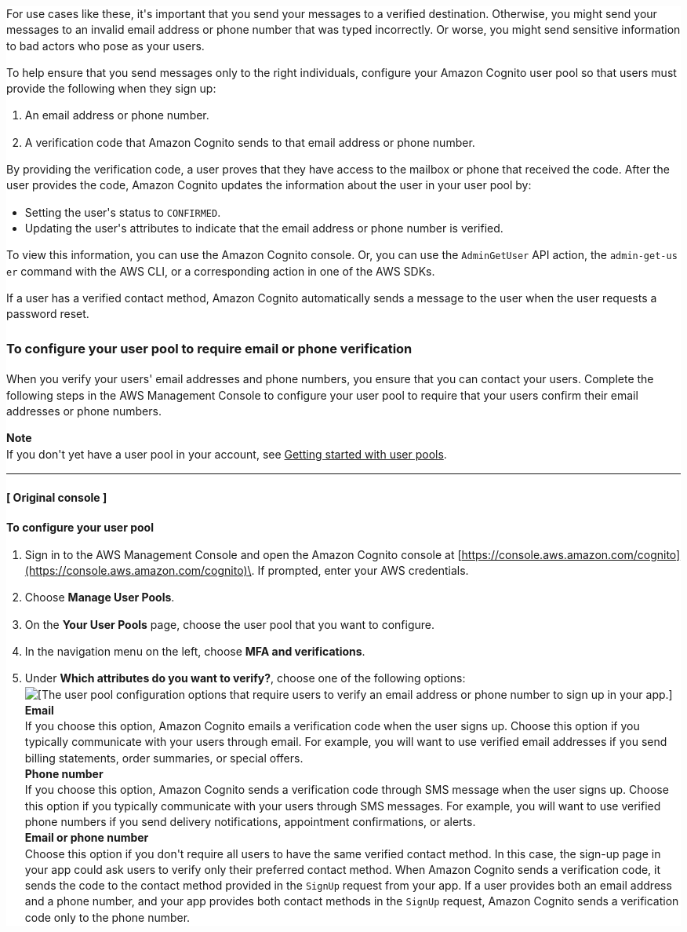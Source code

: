 For use cases like these, it's important that you send your messages to a verified destination\. Otherwise, you might send your messages to an invalid email address or phone number that was typed incorrectly\. Or worse, you might send sensitive information to bad actors who pose as your users\.

To help ensure that you send messages only to the right individuals, configure your Amazon Cognito user pool so that users must provide the following when they sign up:

1. An email address or phone number\.

1. A verification code that Amazon Cognito sends to that email address or phone number\.

By providing the verification code, a user proves that they have access to the mailbox or phone that received the code\. After the user provides the code, Amazon Cognito updates the information about the user in your user pool by:
+ Setting the user's status to `CONFIRMED`\.
+ Updating the user's attributes to indicate that the email address or phone number is verified\.

To view this information, you can use the Amazon Cognito console\. Or, you can use the `AdminGetUser` API action, the `admin-get-user` command with the AWS CLI, or a corresponding action in one of the AWS SDKs\.

If a user has a verified contact method, Amazon Cognito automatically sends a message to the user when the user requests a password reset\.

### To configure your user pool to require email or phone verification<a name="verification-configure"></a>

When you verify your users' email addresses and phone numbers, you ensure that you can contact your users\. Complete the following steps in the AWS Management Console to configure your user pool to require that your users confirm their email addresses or phone numbers\.

**Note**  
If you don't yet have a user pool in your account, see [Getting started with user pools](getting-started-with-cognito-user-pools.md)\.

------
#### [ Original console ]

**To configure your user pool**

1. Sign in to the AWS Management Console and open the Amazon Cognito console at [https://console.aws.amazon.com/cognito](https://console.aws.amazon.com/cognito)\. If prompted, enter your AWS credentials\.

1. Choose **Manage User Pools**\.

1. On the **Your User Pools** page, choose the user pool that you want to configure\.

1. In the navigation menu on the left, choose **MFA and verifications**\.

1. Under **Which attributes do you want to verify?**, choose one of the following options:  
![\[The user pool configuration options that require users to verify an email address or phone number to sign up in your app.\]](http://docs.aws.amazon.com/cognito/latest/developerguide/images/amazon-cognito-user-pool-email-or-phone-verification.png)  
**Email**  
If you choose this option, Amazon Cognito emails a verification code when the user signs up\. Choose this option if you typically communicate with your users through email\. For example, you will want to use verified email addresses if you send billing statements, order summaries, or special offers\.  
**Phone number**  
If you choose this option, Amazon Cognito sends a verification code through SMS message when the user signs up\. Choose this option if you typically communicate with your users through SMS messages\. For example, you will want to use verified phone numbers if you send delivery notifications, appointment confirmations, or alerts\.   
**Email or phone number**  
Choose this option if you don't require all users to have the same verified contact method\. In this case, the sign\-up page in your app could ask users to verify only their preferred contact method\. When Amazon Cognito sends a verification code, it sends the code to the contact method provided in the `SignUp` request from your app\. If a user provides both an email address and a phone number, and your app provides both contact methods in the `SignUp` request, Amazon Cognito sends a verification code only to the phone number\.  
